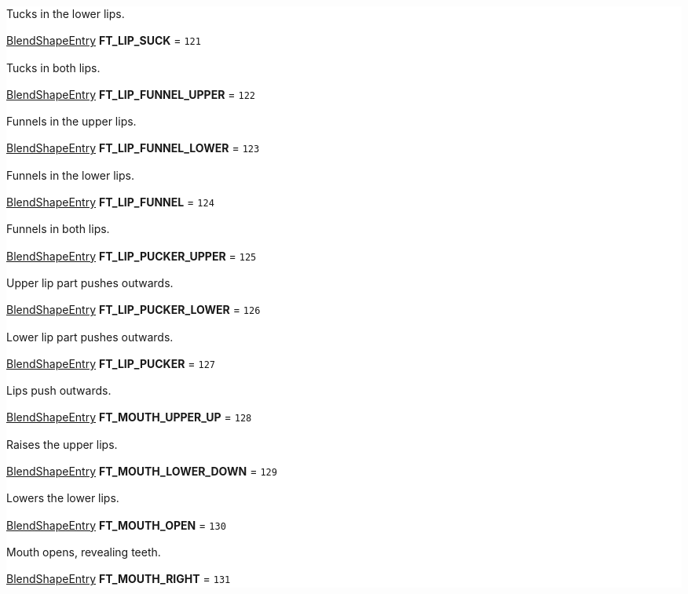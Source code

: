 Tucks in the lower lips.

<div id="_class_xrfacetracker_constant_ft_lip_suck"></div>

[BlendShapeEntry](#enum_xrfacetracker_blendshapeentry) **FT_LIP_SUCK** = ``121``

Tucks in both lips.

<div id="_class_xrfacetracker_constant_ft_lip_funnel_upper"></div>

[BlendShapeEntry](#enum_xrfacetracker_blendshapeentry) **FT_LIP_FUNNEL_UPPER** = ``122``

Funnels in the upper lips.

<div id="_class_xrfacetracker_constant_ft_lip_funnel_lower"></div>

[BlendShapeEntry](#enum_xrfacetracker_blendshapeentry) **FT_LIP_FUNNEL_LOWER** = ``123``

Funnels in the lower lips.

<div id="_class_xrfacetracker_constant_ft_lip_funnel"></div>

[BlendShapeEntry](#enum_xrfacetracker_blendshapeentry) **FT_LIP_FUNNEL** = ``124``

Funnels in both lips.

<div id="_class_xrfacetracker_constant_ft_lip_pucker_upper"></div>

[BlendShapeEntry](#enum_xrfacetracker_blendshapeentry) **FT_LIP_PUCKER_UPPER** = ``125``

Upper lip part pushes outwards.

<div id="_class_xrfacetracker_constant_ft_lip_pucker_lower"></div>

[BlendShapeEntry](#enum_xrfacetracker_blendshapeentry) **FT_LIP_PUCKER_LOWER** = ``126``

Lower lip part pushes outwards.

<div id="_class_xrfacetracker_constant_ft_lip_pucker"></div>

[BlendShapeEntry](#enum_xrfacetracker_blendshapeentry) **FT_LIP_PUCKER** = ``127``

Lips push outwards.

<div id="_class_xrfacetracker_constant_ft_mouth_upper_up"></div>

[BlendShapeEntry](#enum_xrfacetracker_blendshapeentry) **FT_MOUTH_UPPER_UP** = ``128``

Raises the upper lips.

<div id="_class_xrfacetracker_constant_ft_mouth_lower_down"></div>

[BlendShapeEntry](#enum_xrfacetracker_blendshapeentry) **FT_MOUTH_LOWER_DOWN** = ``129``

Lowers the lower lips.

<div id="_class_xrfacetracker_constant_ft_mouth_open"></div>

[BlendShapeEntry](#enum_xrfacetracker_blendshapeentry) **FT_MOUTH_OPEN** = ``130``

Mouth opens, revealing teeth.

<div id="_class_xrfacetracker_constant_ft_mouth_right"></div>

[BlendShapeEntry](#enum_xrfacetracker_blendshapeentry) **FT_MOUTH_RIGHT** = ``131``
